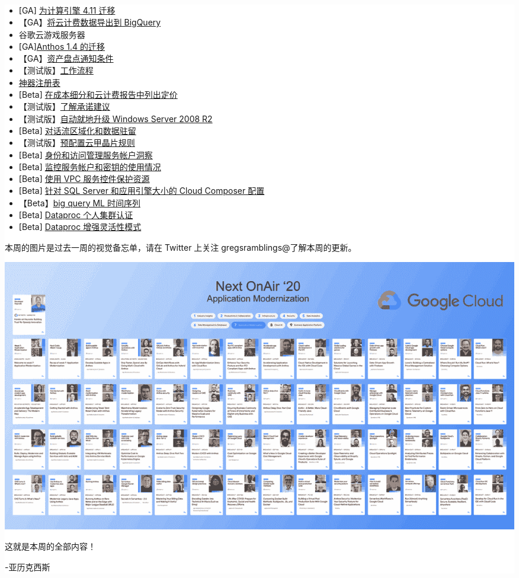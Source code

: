 *   [GA] [为计算引擎 4.11 迁移](http://gtech.run/ga9w6)
*   【GA】[将云计费数据导出到 BigQuery](http://gtech.run/um5lq)
*   谷歌云游戏服务器
*   [GA][Anthos 1.4 的迁移](http://gtech.run/byylb)
*   【GA】[资产盘点通知条件](http://gtech.run/73f7m)
*   【测试版】[工作流程](http://gtech.run/nj92q)
*   [神器注册表](http://gtech.run/abxgj)
*   [Beta] [在成本细分和云计费报告中列出定价](http://gtech.run/b989t)
*   【测试版】[了解承诺建议](http://gtech.run/24etl)
*   【测试版】[自动就地升级 Windows Server 2008 R2](http://gtech.run/kxe45)
*   [Beta] [对话流区域化和数据驻留](http://gtech.run/hj425)
*   【测试版】[预配置云甲晶片规则](http://gtech.run/yybjg)
*   [Beta] [身份和访问管理服务帐户洞察](http://gtech.run/8hd6h)
*   [Beta] [监控服务帐户和密钥的使用情况](http://gtech.run/c4fjg)
*   [Beta] [使用 VPC 服务控件保护资源](http://gtech.run/qdqh8)
*   [Beta] [针对 SQL Server 和应用引擎大小的 Cloud Composer 配置](http://gtech.run/98ca4)
*   【Beta】[big query ML 时间序列](http://gtech.run/v5n5a)
*   [Beta] [Dataproc 个人集群认证](http://gtech.run/mjb6m)
*   [Beta] [Dataproc 增强灵活性模式](http://gtech.run/fy6v5)

本周的图片是过去一周的视觉备忘单，请在 Twitter 上关注 gregsramblings@了解本周的更新。

[![](img/4bc62033705af61f043b0bef04e6b8c4.png)](http://twitter.com/gregsramblings)

这就是本周的全部内容！

-亚历克西斯